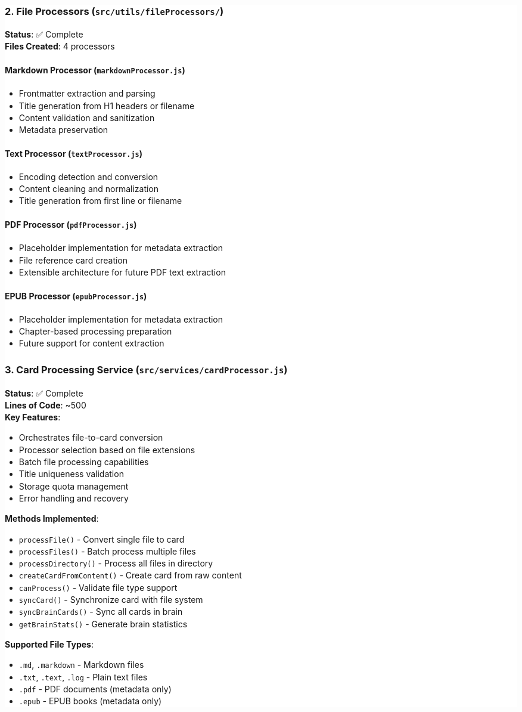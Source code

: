 ### 2. File Processors (`src/utils/fileProcessors/`)
**Status**: ✅ Complete  
**Files Created**: 4 processors

#### Markdown Processor (`markdownProcessor.js`)
- Frontmatter extraction and parsing
- Title generation from H1 headers or filename
- Content validation and sanitization
- Metadata preservation

#### Text Processor (`textProcessor.js`)
- Encoding detection and conversion
- Content cleaning and normalization
- Title generation from first line or filename

#### PDF Processor (`pdfProcessor.js`)
- Placeholder implementation for metadata extraction
- File reference card creation
- Extensible architecture for future PDF text extraction

#### EPUB Processor (`epubProcessor.js`)
- Placeholder implementation for metadata extraction
- Chapter-based processing preparation
- Future support for content extraction

### 3. Card Processing Service (`src/services/cardProcessor.js`)
**Status**: ✅ Complete  
**Lines of Code**: ~500  
**Key Features**:
- Orchestrates file-to-card conversion
- Processor selection based on file extensions
- Batch file processing capabilities
- Title uniqueness validation
- Storage quota management
- Error handling and recovery

**Methods Implemented**:
- `processFile()` - Convert single file to card
- `processFiles()` - Batch process multiple files
- `processDirectory()` - Process all files in directory
- `createCardFromContent()` - Create card from raw content
- `canProcess()` - Validate file type support
- `syncCard()` - Synchronize card with file system
- `syncBrainCards()` - Sync all cards in brain
- `getBrainStats()` - Generate brain statistics

**Supported File Types**:
- `.md`, `.markdown` - Markdown files
- `.txt`, `.text`, `.log` - Plain text files
- `.pdf` - PDF documents (metadata only)
- `.epub` - EPUB books (metadata only)
